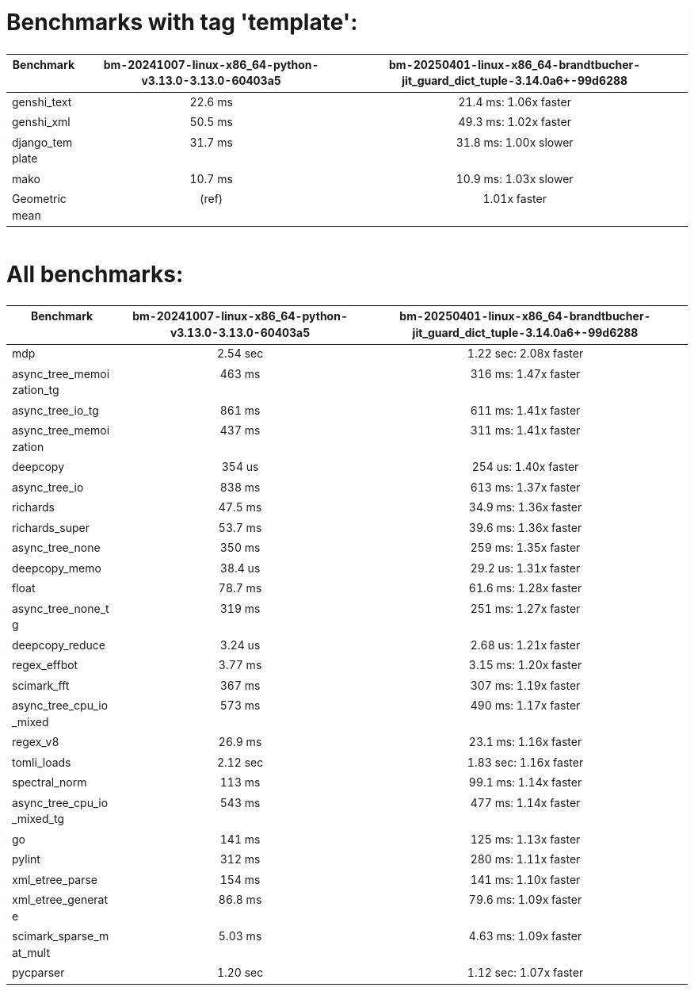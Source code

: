 Benchmarks with tag 'template':
===============================

| Benchmark       | bm-20241007-linux-x86_64-python-v3.13.0-3.13.0-60403a5 | bm-20250401-linux-x86_64-brandtbucher-jit_guard_dict_tuple-3.14.0a6+-99d6288 |
|-----------------|:------------------------------------------------------:|:----------------------------------------------------------------------------:|
| genshi_text     | 22.6 ms                                                | 21.4 ms: 1.06x faster                                                        |
| genshi_xml      | 50.5 ms                                                | 49.3 ms: 1.02x faster                                                        |
| django_template | 31.7 ms                                                | 31.8 ms: 1.00x slower                                                        |
| mako            | 10.7 ms                                                | 10.9 ms: 1.03x slower                                                        |
| Geometric mean  | (ref)                                                  | 1.01x faster                                                                 |

All benchmarks:
===============

| Benchmark                  | bm-20241007-linux-x86_64-python-v3.13.0-3.13.0-60403a5 | bm-20250401-linux-x86_64-brandtbucher-jit_guard_dict_tuple-3.14.0a6+-99d6288 |
|----------------------------|:------------------------------------------------------:|:----------------------------------------------------------------------------:|
| mdp                        | 2.54 sec                                               | 1.22 sec: 2.08x faster                                                       |
| async_tree_memoization_tg  | 463 ms                                                 | 316 ms: 1.47x faster                                                         |
| async_tree_io_tg           | 861 ms                                                 | 611 ms: 1.41x faster                                                         |
| async_tree_memoization     | 437 ms                                                 | 311 ms: 1.41x faster                                                         |
| deepcopy                   | 354 us                                                 | 254 us: 1.40x faster                                                         |
| async_tree_io              | 838 ms                                                 | 613 ms: 1.37x faster                                                         |
| richards                   | 47.5 ms                                                | 34.9 ms: 1.36x faster                                                        |
| richards_super             | 53.7 ms                                                | 39.6 ms: 1.36x faster                                                        |
| async_tree_none            | 350 ms                                                 | 259 ms: 1.35x faster                                                         |
| deepcopy_memo              | 38.4 us                                                | 29.2 us: 1.31x faster                                                        |
| float                      | 78.7 ms                                                | 61.6 ms: 1.28x faster                                                        |
| async_tree_none_tg         | 319 ms                                                 | 251 ms: 1.27x faster                                                         |
| deepcopy_reduce            | 3.24 us                                                | 2.68 us: 1.21x faster                                                        |
| regex_effbot               | 3.77 ms                                                | 3.15 ms: 1.20x faster                                                        |
| scimark_fft                | 367 ms                                                 | 307 ms: 1.19x faster                                                         |
| async_tree_cpu_io_mixed    | 573 ms                                                 | 490 ms: 1.17x faster                                                         |
| regex_v8                   | 26.9 ms                                                | 23.1 ms: 1.16x faster                                                        |
| tomli_loads                | 2.12 sec                                               | 1.83 sec: 1.16x faster                                                       |
| spectral_norm              | 113 ms                                                 | 99.1 ms: 1.14x faster                                                        |
| async_tree_cpu_io_mixed_tg | 543 ms                                                 | 477 ms: 1.14x faster                                                         |
| go                         | 141 ms                                                 | 125 ms: 1.13x faster                                                         |
| pylint                     | 312 ms                                                 | 280 ms: 1.11x faster                                                         |
| xml_etree_parse            | 154 ms                                                 | 141 ms: 1.10x faster                                                         |
| xml_etree_generate         | 86.8 ms                                                | 79.6 ms: 1.09x faster                                                        |
| scimark_sparse_mat_mult    | 5.03 ms                                                | 4.63 ms: 1.09x faster                                                        |
| pycparser                  | 1.20 sec                                               | 1.12 sec: 1.07x faster                                                       |